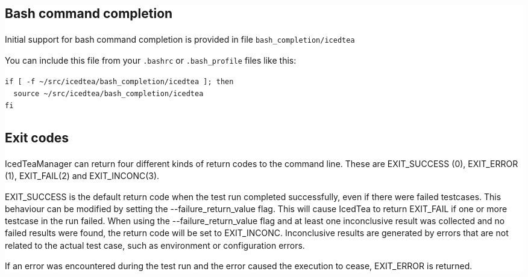 ## Bash command completion

Initial support for bash command completion is
provided in file `bash_completion/icedtea`

You can include this file from your `.bashrc` or `.bash_profile`
files like this:

~~~
if [ -f ~/src/icedtea/bash_completion/icedtea ]; then
  source ~/src/icedtea/bash_completion/icedtea
fi
~~~


## Exit codes
IcedTeaManager can return four different
kinds of return codes to the command line.
These are EXIT_SUCCESS (0), EXIT_ERROR (1),
EXIT_FAIL(2) and EXIT_INCONC(3).

EXIT_SUCCESS is the default return code when the test run
completed successfully, even if there were failed testcases.
This behaviour can be modified
by setting the --failure_return_value flag. This will cause IcedTea
to return EXIT_FAIL if one or more testcase in the run failed.
When using the --failure_return_value flag and
at least one inconclusive result was collected
and no failed results were found, the return code
will be set to EXIT_INCONC.
Inconclusive results are generated by errors that are not
related to the actual test case, such as environment or
configuration errors.

If an error was encountered during the test run and
the error caused the execution to cease, EXIT_ERROR is returned.
